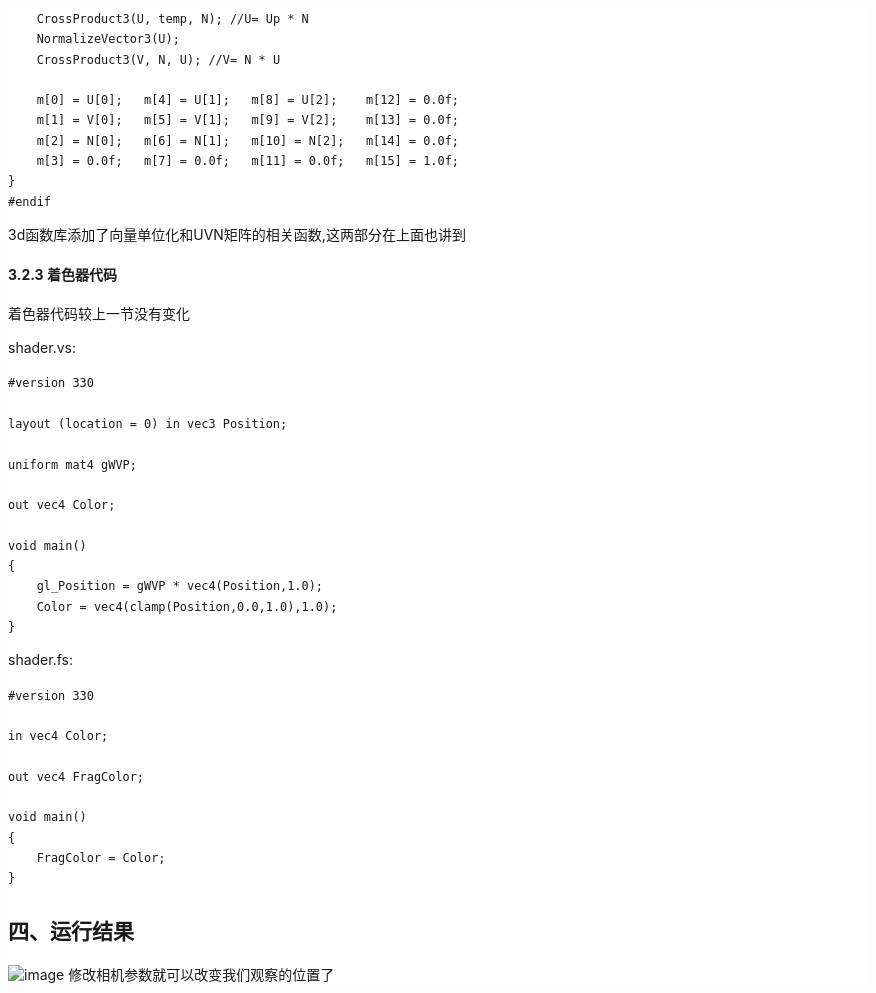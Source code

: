 ```
	CrossProduct3(U, temp, N); //U= Up * N
	NormalizeVector3(U);
	CrossProduct3(V, N, U); //V= N * U

	m[0] = U[0];   m[4] = U[1];   m[8] = U[2];    m[12] = 0.0f;
	m[1] = V[0];   m[5] = V[1];   m[9] = V[2];    m[13] = 0.0f;
	m[2] = N[0];   m[6] = N[1];   m[10] = N[2];   m[14] = 0.0f;
	m[3] = 0.0f;   m[7] = 0.0f;   m[11] = 0.0f;   m[15] = 1.0f;
}
#endif
```
3d函数库添加了向量单位化和UVN矩阵的相关函数,这两部分在上面也讲到

#### 3.2.3 着色器代码
着色器代码较上一节没有变化

shader.vs:

```
#version 330

layout (location = 0) in vec3 Position;

uniform mat4 gWVP;

out vec4 Color;

void main()
{
	gl_Position = gWVP * vec4(Position,1.0);
	Color = vec4(clamp(Position,0.0,1.0),1.0);
}
```
shader.fs:

```
#version 330

in vec4 Color;

out vec4 FragColor;

void main()
{
	FragColor = Color;
}
```
## 四、运行结果
![image](https://github.com/zach0zhang/OpenGL_Learning/blob/master/Camera_Space/image/8.png)
修改相机参数就可以改变我们观察的位置了

